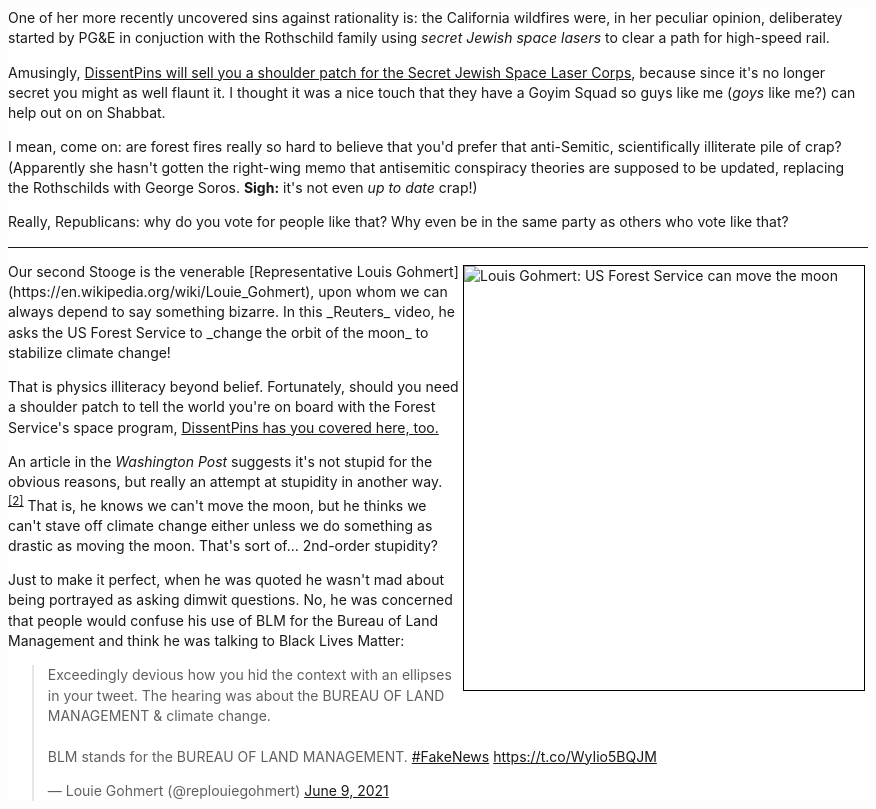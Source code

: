 One of her more recently uncovered sins against rationality is: the California wildfires
were, in her peculiar opinion, deliberatey started by PG&amp;E in conjuction with the
Rothschild family using _secret Jewish space lasers_ to clear a path for high-speed rail.

Amusingly,
[DissentPins will sell you a shoulder patch for the Secret Jewish Space Laser Corps](https://dissentpins.com/products/secret-jewish-space-laser-corps-goyim-squad-patch), 
because since it's no longer secret you might as well flaunt it.  I thought it was a nice
touch that they have a Goyim Squad so guys like me (_goys_ like me?) can help out on on Shabbat.  

I mean, come on: are forest fires really so hard to believe that you'd prefer that
anti-Semitic, scientifically illiterate pile of crap?  (Apparently she hasn't gotten the
right-wing memo that antisemitic conspiracy theories are supposed to be updated, replacing
the Rothschilds with George Soros.  **Sigh:** it's not even _up to date_ crap!)  

Really, Republicans: why do you vote for people like that?  Why even be in the same party
as others who vote like that?  

<hr>

<iframe width="373" height="210" src="https://www.youtube.com/embed/JsA72dLablY" allow="accelerometer; encrypted-media; gyroscope; picture-in-picture" allowfullscreen style="float: right; margin: 3px 3px 3px 3px; border: 1px solid #000000;"></iframe>
<img src="{{ site.baseurl }}/images/2021-07-12-really-republicans-lg-move-moon-patch.jpg" width="400" height="424" alt="Louis Gohmert: US Forest Service can move the moon" title="Louis Gohmert: US Forest Service can move the moon" style="float: right; margin: 3px 3px 3px 3px; border: 1px solid #000000;"/>
Our second Stooge is the venerable [Representative Louis Gohmert](https://en.wikipedia.org/wiki/Louie_Gohmert),
upon whom we can always depend to say something bizarre.  In this _Reuters_ video, he asks
the US Forest Service to _change the orbit of the moon_ to stabilize climate change!  

That is physics illiteracy beyond belief.  Fortunately, should you need a shoulder patch
to tell the world you're on board with the Forest Service's space program, 
[DissentPins has you covered here, too.](https://dissentpins.com/products/u-s-forest-service-lunar-orbit-adjustment-program-patch)  

An article in the _Washington Post_ suggests it's not stupid for the obvious reasons, but
really an attempt at stupidity in another way.  <sup id="fn2a">[[2]](#fn2)</sup>  That is,
he knows we can't move the moon, but he thinks we can't stave off climate change either
unless we do something as drastic as moving the moon.  That's sort of&hellip; 2nd-order
stupidity?  

Just to make it perfect, when he was quoted he wasn't mad about being portrayed as asking
dimwit questions.  No, he was concerned that people would confuse his use of BLM for the
Bureau of Land Management and think he was talking to Black Lives Matter:  

<blockquote class="twitter-tweet">
  <p lang="en" dir="ltr">
    Exceedingly devious how you hid the context with an ellipses in your tweet. The
    hearing was about the BUREAU OF LAND MANAGEMENT &amp; climate change.<br><br>
    BLM stands for the BUREAU OF LAND MANAGEMENT. 
    <a href="https://twitter.com/hashtag/FakeNews?src=hash&amp;ref_src=twsrc%5Etfw">#FakeNews</a>
    <a href="https://t.co/WyIio5BQJM">https://t.co/WyIio5BQJM</a> 
  </p>&mdash; Louie Gohmert (@replouiegohmert) <a href="https://twitter.com/replouiegohmert/status/1402658794182676483?ref_src=twsrc%5Etfw">June 9, 2021</a>
</blockquote>
<script async src="https://platform.twitter.com/widgets.js"></script>
